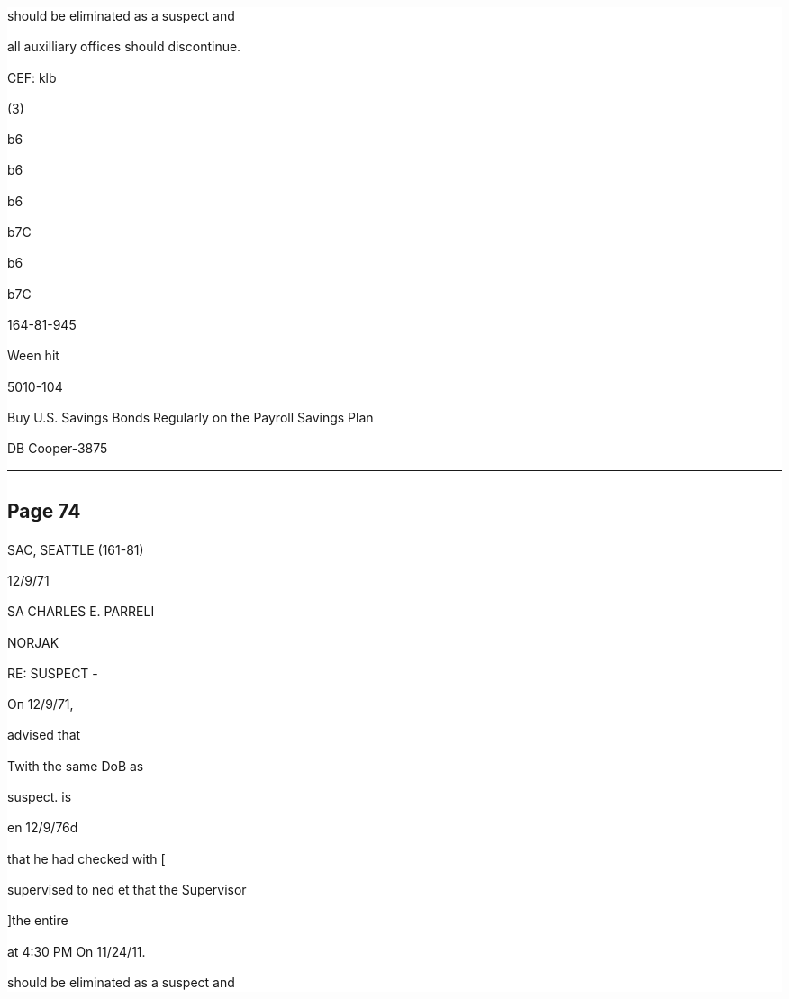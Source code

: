 should be eliminated as a suspect and

all auxilliary offices should discontinue.

CEF: klb

(3)

b6

b6

b6

b7C

b6

b7C

164-81-945

Ween hit

5010-104

Buy U.S. Savings Bonds Regularly on the Payroll Savings Plan

DB Cooper-3875

---

## Page 74

SAC, SEATTLE (161-81)

12/9/71

SA CHARLES E. PARRELI

NORJAK

RE: SUSPECT -

Оп 12/9/71,

advised that

Twith the same DoB as

suspect. is

en 12/9/76d

that he had checked with [

supervised to ned et that the Supervisor

]the entire

at 4:30 PM On 11/24/11.

should be eliminated as a suspect and

